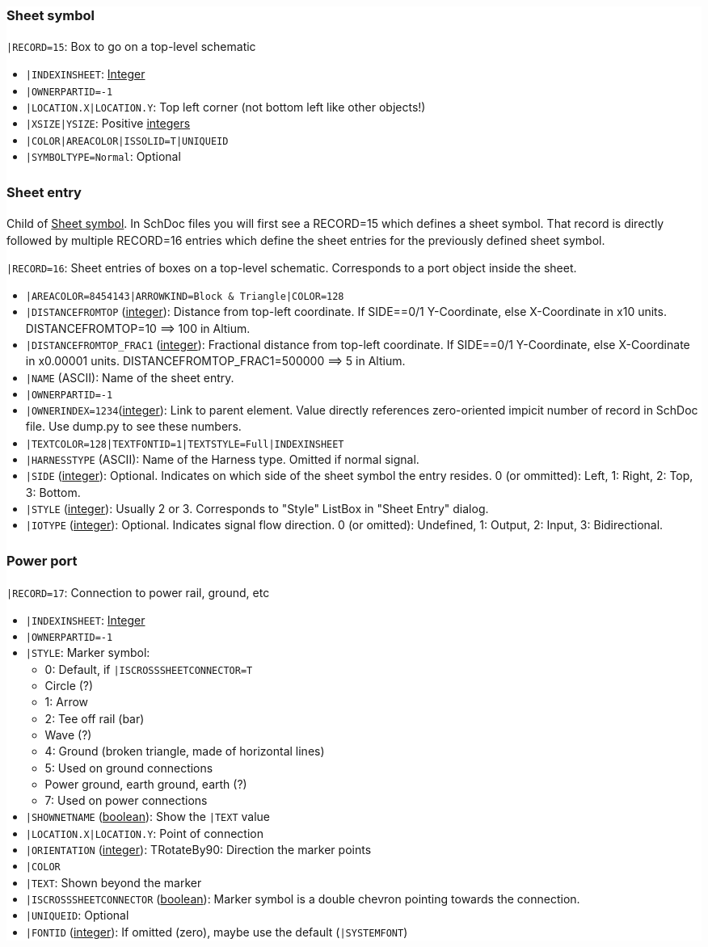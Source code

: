 ### Sheet symbol ###
`|RECORD=15`: Box to go on a top-level schematic
* `|INDEXINSHEET`: [Integer]
* `|OWNERPARTID=-1`
* `|LOCATION.X|LOCATION.Y`: Top left corner (not bottom left like
    other objects!)
* `|XSIZE|YSIZE`: Positive [integers](#integers)
* `|COLOR|AREACOLOR|ISSOLID=T|UNIQUEID`
* `|SYMBOLTYPE=Normal`: Optional

### Sheet entry ###
Child of [Sheet symbol](#sheet-symbol). In SchDoc files you will first see a RECORD=15 which defines a sheet symbol. 
That record is directly followed by multiple RECORD=16 entries which define the sheet entries for the previously defined sheet symbol.
 

`|RECORD=16`: Sheet entries of boxes on a top-level schematic. Corresponds to a port object inside the sheet.
* `|AREACOLOR=8454143|ARROWKIND=Block & Triangle|COLOR=128`
* `|DISTANCEFROMTOP` ([integer]): Distance from top-left coordinate. If SIDE==0/1 Y-Coordinate, else X-Coordinate in x10 units. DISTANCEFROMTOP=10 ==> 100 in Altium.
* `|DISTANCEFROMTOP_FRAC1` ([integer]): Fractional distance from top-left coordinate. If SIDE==0/1 Y-Coordinate, else X-Coordinate in x0.00001 units. DISTANCEFROMTOP_FRAC1=500000 ==> 5 in Altium.
* `|NAME` (ASCII): Name of the sheet entry.
* `|OWNERPARTID=-1`
* `|OWNERINDEX=1234`([integer]): Link to parent element. Value directly references zero-oriented impicit number of record in SchDoc file. Use dump.py to see these numbers. 
* `|TEXTCOLOR=128|TEXTFONTID=1|TEXTSTYLE=Full|INDEXINSHEET`
* `|HARNESSTYPE` (ASCII): Name of the Harness type. Omitted if normal signal.
* `|SIDE` ([integer]): Optional. Indicates on which side of the sheet symbol the entry resides. 0 (or ommitted): Left, 1: Right, 2: Top, 3: Bottom.
* `|STYLE` ([integer]): Usually 2 or 3. Corresponds to "Style" ListBox in "Sheet Entry" dialog.
* `|IOTYPE` ([integer]): Optional. Indicates signal flow direction. 0 (or omitted): Undefined, 1: Output, 2: Input, 3: Bidirectional.

### Power port ###
`|RECORD=17`: Connection to power rail, ground, etc
* `|INDEXINSHEET`: [Integer]
* `|OWNERPARTID=-1`
* `|STYLE`: Marker symbol:
    * 0: Default, if `|ISCROSSSHEETCONNECTOR=T`
    * Circle (?)
    * 1: Arrow
    * 2: Tee off rail (bar)
    * Wave (?)
    * 4: Ground (broken triangle, made of horizontal lines)
    * 5: Used on ground connections
    * Power ground, earth ground, earth (?)
    * 7: Used on power connections
* `|SHOWNETNAME` ([boolean]): Show the `|TEXT` value
* `|LOCATION.X|LOCATION.Y`: Point of connection
* `|ORIENTATION` ([integer]): TRotateBy90: Direction the marker points
* `|COLOR`
* `|TEXT`: Shown beyond the marker
* `|ISCROSSSHEETCONNECTOR` ([boolean]):
    Marker symbol is a double chevron pointing towards the connection.
* `|UNIQUEID`: Optional
* `|FONTID` ([integer]): If omitted (zero), maybe use the default
    (`|SYSTEMFONT`)


[Integer]: #integers
[Colour]: #colours
[Real]: #real-numbers
[Boolean]: #boolean